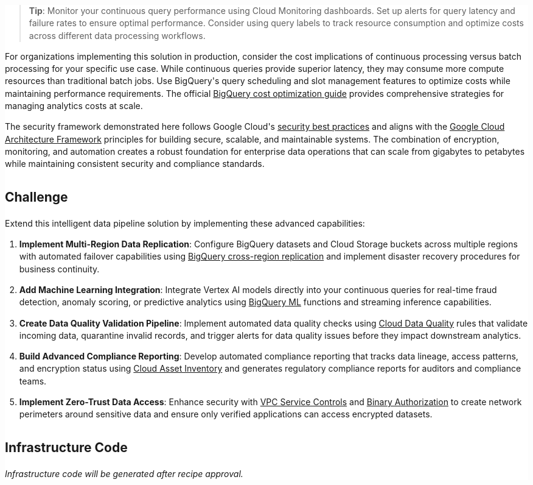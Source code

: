 > **Tip**: Monitor your continuous query performance using Cloud Monitoring dashboards. Set up alerts for query latency and failure rates to ensure optimal performance. Consider using query labels to track resource consumption and optimize costs across different data processing workflows.

For organizations implementing this solution in production, consider the cost implications of continuous processing versus batch processing for your specific use case. While continuous queries provide superior latency, they may consume more compute resources than traditional batch jobs. Use BigQuery's query scheduling and slot management features to optimize costs while maintaining performance requirements. The official [BigQuery cost optimization guide](https://cloud.google.com/bigquery/docs/best-practices-costs) provides comprehensive strategies for managing analytics costs at scale.

The security framework demonstrated here follows Google Cloud's [security best practices](https://cloud.google.com/security/best-practices) and aligns with the [Google Cloud Architecture Framework](https://cloud.google.com/architecture/framework) principles for building secure, scalable, and maintainable systems. The combination of encryption, monitoring, and automation creates a robust foundation for enterprise data operations that can scale from gigabytes to petabytes while maintaining consistent security and compliance standards.

## Challenge

Extend this intelligent data pipeline solution by implementing these advanced capabilities:

1. **Implement Multi-Region Data Replication**: Configure BigQuery datasets and Cloud Storage buckets across multiple regions with automated failover capabilities using [BigQuery cross-region replication](https://cloud.google.com/bigquery/docs/cross-region-replication) and implement disaster recovery procedures for business continuity.

2. **Add Machine Learning Integration**: Integrate Vertex AI models directly into your continuous queries for real-time fraud detection, anomaly scoring, or predictive analytics using [BigQuery ML](https://cloud.google.com/bigquery/docs/bigqueryml-intro) functions and streaming inference capabilities.

3. **Create Data Quality Validation Pipeline**: Implement automated data quality checks using [Cloud Data Quality](https://cloud.google.com/dataprep/docs/html/Data-Quality-Overview_145359128) rules that validate incoming data, quarantine invalid records, and trigger alerts for data quality issues before they impact downstream analytics.

4. **Build Advanced Compliance Reporting**: Develop automated compliance reporting that tracks data lineage, access patterns, and encryption status using [Cloud Asset Inventory](https://cloud.google.com/asset-inventory/docs/overview) and generates regulatory compliance reports for auditors and compliance teams.

5. **Implement Zero-Trust Data Access**: Enhance security with [VPC Service Controls](https://cloud.google.com/vpc-service-controls/docs/overview) and [Binary Authorization](https://cloud.google.com/binary-authorization/docs) to create network perimeters around sensitive data and ensure only verified applications can access encrypted datasets.

## Infrastructure Code

*Infrastructure code will be generated after recipe approval.*